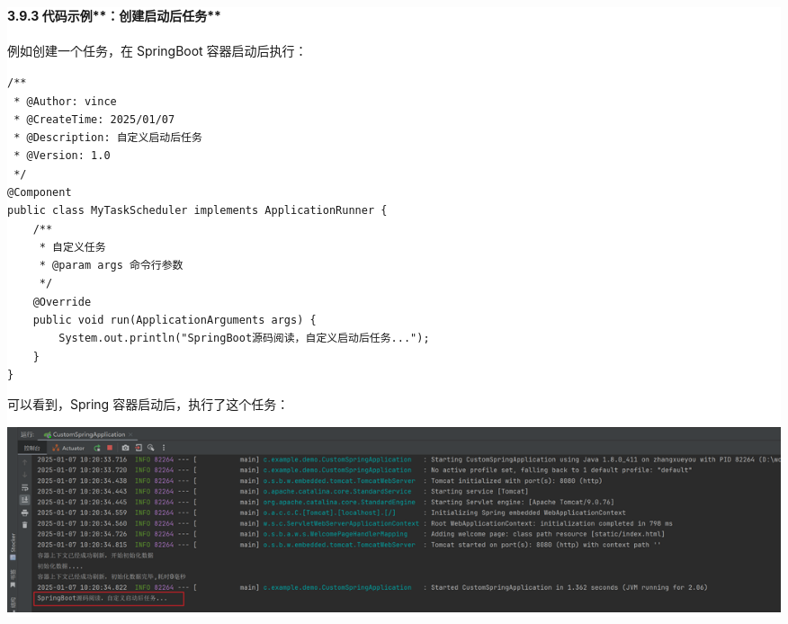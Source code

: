 #### 3.9.3 代码示例**：创建启动后任务**

例如创建一个任务，在 SpringBoot 容器启动后执行：

```
/**
 * @Author: vince
 * @CreateTime: 2025/01/07
 * @Description: 自定义启动后任务
 * @Version: 1.0
 */
@Component
public class MyTaskScheduler implements ApplicationRunner {
    /**
     * 自定义任务
     * @param args 命令行参数
     */
    @Override
    public void run(ApplicationArguments args) {
        System.out.println("SpringBoot源码阅读，自定义启动后任务...");
    }
}
```

可以看到，Spring 容器启动后，执行了这个任务： 

![](<assets/1740031174461.png>)